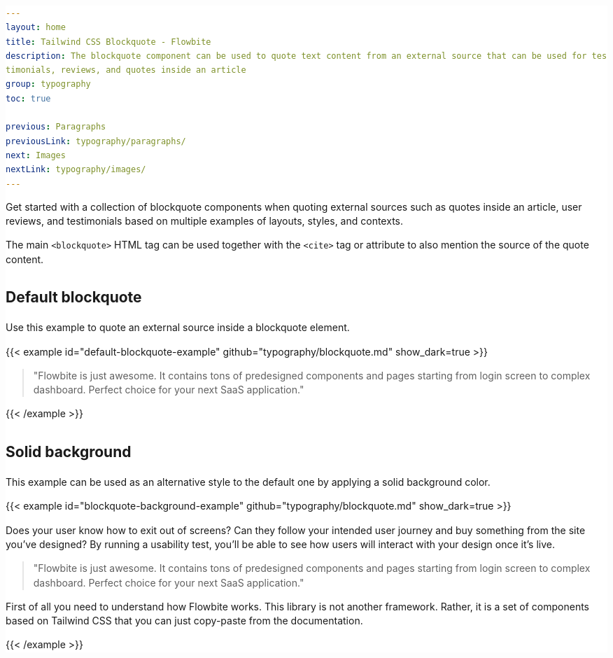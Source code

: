```yaml
---
layout: home
title: Tailwind CSS Blockquote - Flowbite
description: The blockquote component can be used to quote text content from an external source that can be used for testimonials, reviews, and quotes inside an article
group: typography
toc: true

previous: Paragraphs
previousLink: typography/paragraphs/
next: Images
nextLink: typography/images/
---
```


Get started with a collection of blockquote components when quoting external sources such as quotes inside an article, user reviews, and testimonials based on multiple examples of layouts, styles, and contexts.

The main `<blockquote>` HTML tag can be used together with the `<cite>` tag or attribute to also mention the source of the quote content.

## Default blockquote

Use this example to quote an external source inside a blockquote element.

{{< example id="default-blockquote-example" github="typography/blockquote.md" show_dark=true >}}
<blockquote class="text-xl italic font-semibold text-gray-900 dark:text-white">
    <p>"Flowbite is just awesome. It contains tons of predesigned components and pages starting from login screen to complex dashboard. Perfect choice for your next SaaS application."</p>
</blockquote>
{{< /example >}}

## Solid background

This example can be used as an alternative style to the default one by applying a solid background color.

{{< example id="blockquote-background-example" github="typography/blockquote.md" show_dark=true >}}
<p class="text-gray-500 dark:text-gray-400">
Does your user know how to exit out of screens? Can they follow your intended user journey and buy something from the site you’ve designed? By running a usability test, you’ll be able to see how users will interact with your design once it’s live.
</p>
<blockquote class="p-4 my-4 border-l-4 border-gray-300 bg-gray-50 dark:border-gray-500 dark:bg-gray-800">
    <p class="text-xl italic font-medium leading-relaxed text-gray-900 dark:text-white">"Flowbite is just awesome. It contains tons of predesigned components and pages starting from login screen to complex dashboard. Perfect choice for your next SaaS application."</p>
</blockquote>
<p class="text-gray-500 dark:text-gray-400">
First of all you need to understand how Flowbite works. This library is not another framework. Rather, it is a set of components based on Tailwind CSS that you can just copy-paste from the documentation.
</p>
{{< /example >}}
